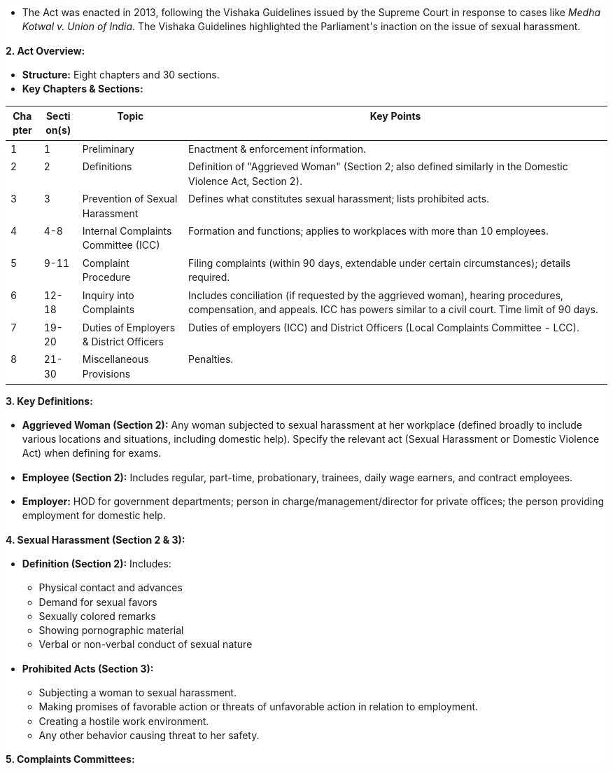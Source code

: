 * The Act was enacted in 2013, following the Vishaka Guidelines issued by the Supreme Court in response to cases like *Medha Kotwal v. Union of India*.  The Vishaka Guidelines highlighted the Parliament's inaction on the issue of sexual harassment.


**2. Act Overview:**

* **Structure:** Eight chapters and 30 sections.
* **Key Chapters & Sections:**

| Chapter | Section(s) | Topic | Key Points |
|---|---|---|---|
| 1 | 1 | Preliminary | Enactment & enforcement information. |
| 2 | 2 | Definitions | Definition of "Aggrieved Woman" (Section 2; also defined similarly in the Domestic Violence Act, Section 2). |
| 3 | 3 | Prevention of Sexual Harassment | Defines what constitutes sexual harassment; lists prohibited acts. |
| 4 | 4-8 | Internal Complaints Committee (ICC) | Formation and functions; applies to workplaces with more than 10 employees. |
| 5 | 9-11 | Complaint Procedure | Filing complaints (within 90 days, extendable under certain circumstances); details required. |
| 6 | 12-18 | Inquiry into Complaints | Includes conciliation (if requested by the aggrieved woman),  hearing procedures, compensation, and appeals. ICC has powers similar to a civil court. Time limit of 90 days.  |
| 7 | 19-20 | Duties of Employers & District Officers | Duties of employers (ICC) and District Officers (Local Complaints Committee - LCC). |
| 8 | 21-30 | Miscellaneous Provisions | Penalties. |


**3. Key Definitions:**

* **Aggrieved Woman (Section 2):** Any woman subjected to sexual harassment at her workplace (defined broadly to include various locations and situations, including domestic help).  Specify the relevant act (Sexual Harassment or Domestic Violence Act) when defining for exams.

* **Employee (Section 2):** Includes regular, part-time, probationary, trainees, daily wage earners, and contract employees.

* **Employer:**  HOD for government departments; person in charge/management/director for private offices; the person providing employment for domestic help.


**4. Sexual Harassment (Section 2 & 3):**

* **Definition (Section 2):** Includes:
    * Physical contact and advances
    * Demand for sexual favors
    * Sexually colored remarks
    * Showing pornographic material
    * Verbal or non-verbal conduct of sexual nature

* **Prohibited Acts (Section 3):**
    * Subjecting a woman to sexual harassment.
    * Making promises of favorable action or threats of unfavorable action in relation to employment.
    * Creating a hostile work environment.
    * Any other behavior causing threat to her safety.


**5. Complaints Committees:**
